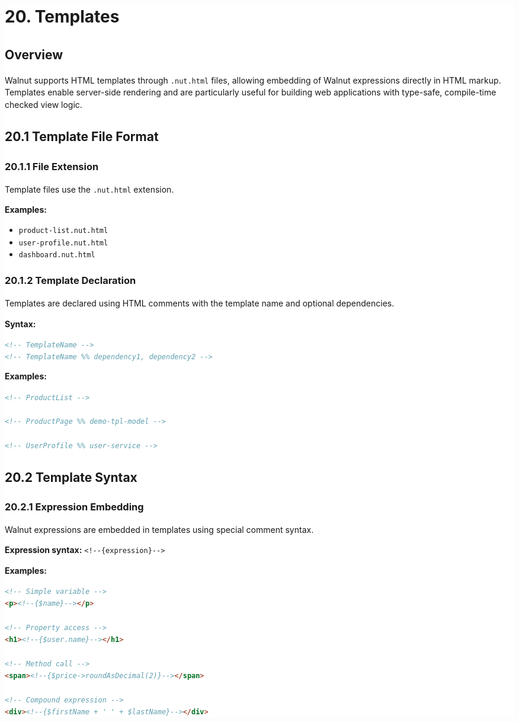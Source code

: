 # 20. Templates

## Overview

Walnut supports HTML templates through `.nut.html` files, allowing embedding of Walnut expressions directly in HTML markup. Templates enable server-side rendering and are particularly useful for building web applications with type-safe, compile-time checked view logic.

## 20.1 Template File Format

### 20.1.1 File Extension

Template files use the `.nut.html` extension.

**Examples:**
- `product-list.nut.html`
- `user-profile.nut.html`
- `dashboard.nut.html`

### 20.1.2 Template Declaration

Templates are declared using HTML comments with the template name and optional dependencies.

**Syntax:**
```html
<!-- TemplateName -->
<!-- TemplateName %% dependency1, dependency2 -->
```

**Examples:**
```html
<!-- ProductList -->

<!-- ProductPage %% demo-tpl-model -->

<!-- UserProfile %% user-service -->
```

## 20.2 Template Syntax

### 20.2.1 Expression Embedding

Walnut expressions are embedded in templates using special comment syntax.

**Expression syntax:** `<!--{expression}-->`

**Examples:**
```html
<!-- Simple variable -->
<p><!--{$name}--></p>

<!-- Property access -->
<h1><!--{$user.name}--></h1>

<!-- Method call -->
<span><!--{$price->roundAsDecimal(2)}--></span>

<!-- Compound expression -->
<div><!--{$firstName + ' ' + $lastName}--></div>
```
